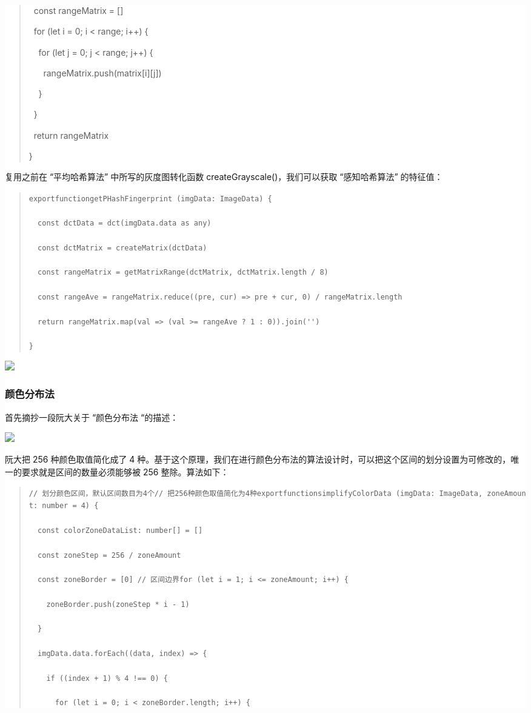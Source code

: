> 
>   const rangeMatrix = []
> 
>   for (let i = 0; i < range; i++) {
> 
>     for (let j = 0; j < range; j++) {
> 
>       rangeMatrix.push(matrix[i][j])
> 
>     }
> 
>   }
> 
>   return rangeMatrix
> 
> }
> ```

复用之前在 “平均哈希算法” 中所写的灰度图转化函数 createGrayscale()，我们可以获取 “感知哈希算法” 的特征值：

> ```
> exportfunctiongetPHashFingerprint (imgData: ImageData) {
> 
>   const dctData = dct(imgData.data as any)
> 
>   const dctMatrix = createMatrix(dctData)
> 
>   const rangeMatrix = getMatrixRange(dctMatrix, dctMatrix.length / 8)
> 
>   const rangeAve = rangeMatrix.reduce((pre, cur) => pre + cur, 0) / rangeMatrix.length
> 
>   return rangeMatrix.map(val => (val >= rangeAve ? 1 : 0)).join('')
> 
> }
> ```

![](https://mmbiz.qpic.cn/mmbiz_png/MpGQUHiaib4ib753JZhicLibAJYYmhiaC9em4SkbnAkBlrf09RIo1mnMd3nfXnc4ibotZGz27xjvWucSXEmicIu1dqoia5Q/640?wx_fmt=png)

### 颜色分布法

首先摘抄一段阮大关于 “颜色分布法 “的描述：

![](https://mmbiz.qpic.cn/mmbiz_png/MpGQUHiaib4ib753JZhicLibAJYYmhiaC9em4StckOpeq0VU8BziaC5EIicIquuuO9JoCKtfiaR1Esakodhv8wVaFF2KQAg/640?wx_fmt=png)

阮大把 256 种颜色取值简化成了 4 种。基于这个原理，我们在进行颜色分布法的算法设计时，可以把这个区间的划分设置为可修改的，唯一的要求就是区间的数量必须能够被 256 整除。算法如下：

> ```
> // 划分颜色区间，默认区间数目为4个// 把256种颜色取值简化为4种exportfunctionsimplifyColorData (imgData: ImageData, zoneAmount: number = 4) {
> 
>   const colorZoneDataList: number[] = []
> 
>   const zoneStep = 256 / zoneAmount
> 
>   const zoneBorder = [0] // 区间边界for (let i = 1; i <= zoneAmount; i++) {
> 
>     zoneBorder.push(zoneStep * i - 1)
> 
>   }
> 
>   imgData.data.forEach((data, index) => {
> 
>     if ((index + 1) % 4 !== 0) {
> 
>       for (let i = 0; i < zoneBorder.length; i++) {